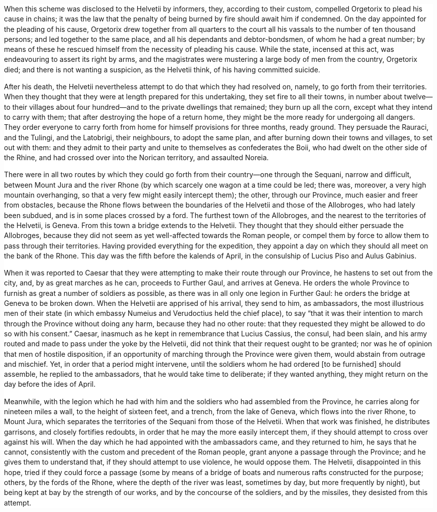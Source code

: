 When this scheme was disclosed to the Helvetii by informers, they, according to their custom, compelled Orgetorix to plead his cause in chains; it was the law that the penalty of being burned by fire should await him if condemned. On the day appointed for the pleading of his cause, Orgetorix drew together from all quarters to the court all his vassals to the number of ten thousand persons; and led together to the same place, and all his dependants and debtor-bondsmen, of whom he had a great number; by means of these he rescued himself from the necessity of pleading his cause. While the state, incensed at this act, was endeavouring to assert its right by arms, and the magistrates were mustering a large body of men from the country, Orgetorix died; and there is not wanting a suspicion, as the Helvetii think, of his having committed suicide.

After his death, the Helvetii nevertheless attempt to do that which they had resolved on, namely, to go forth from their territories. When they thought that they were at length prepared for this undertaking, they set fire to all their towns, in number about twelve﻿—to their villages about four hundred﻿—and to the private dwellings that remained; they burn up all the corn, except what they intend to carry with them; that after destroying the hope of a return home, they might be the more ready for undergoing all dangers. They order everyone to carry forth from home for himself provisions for three months, ready ground. They persuade the Rauraci, and the Tulingi, and the Latobrigi, their neighbours, to adopt the same plan, and after burning down their towns and villages, to set out with them: and they admit to their party and unite to themselves as confederates the Boii, who had dwelt on the other side of the Rhine, and had crossed over into the Norican territory, and assaulted Noreia.

There were in all two routes by which they could go forth from their country﻿—one through the Sequani, narrow and difficult, between Mount Jura and the river Rhone (by which scarcely one wagon at a time could be led; there was, moreover, a very high mountain overhanging, so that a very few might easily intercept them); the other, through our Province, much easier and freer from obstacles, because the Rhone flows between the boundaries of the Helvetii and those of the Allobroges, who had lately been subdued, and is in some places crossed by a ford. The furthest town of the Allobroges, and the nearest to the territories of the Helvetii, is Geneva. From this town a bridge extends to the Helvetii. They thought that they should either persuade the Allobroges, because they did not seem as yet well-affected towards the Roman people, or compel them by force to allow them to pass through their territories. Having provided everything for the expedition, they appoint a day on which they should all meet on the bank of the Rhone. This day was the fifth before the kalends of April, in the consulship of Lucius Piso and Aulus Gabinius.

When it was reported to Caesar that they were attempting to make their route through our Province, he hastens to set out from the city, and, by as great marches as he can, proceeds to Further Gaul, and arrives at Geneva. He orders the whole Province to furnish as great a number of soldiers as possible, as there was in all only one legion in Further Gaul: he orders the bridge at Geneva to be broken down. When the Helvetii are apprised of his arrival, they send to him, as ambassadors, the most illustrious men of their state (in which embassy Numeius and Verudoctius held the chief place), to say “that it was their intention to march through the Province without doing any harm, because they had no other route: that they requested they might be allowed to do so with his consent.” Caesar, inasmuch as he kept in remembrance that Lucius Cassius, the consul, had been slain, and his army routed and made to pass under the yoke by the Helvetii, did not think that their request ought to be granted; nor was he of opinion that men of hostile disposition, if an opportunity of marching through the Province were given them, would abstain from outrage and mischief. Yet, in order that a period might intervene, until the soldiers whom he had ordered [to be furnished] should assemble, he replied to the ambassadors, that he would take time to deliberate; if they wanted anything, they might return on the day before the ides of April.

Meanwhile, with the legion which he had with him and the soldiers who had assembled from the Province, he carries along for nineteen miles a wall, to the height of sixteen feet, and a trench, from the lake of Geneva, which flows into the river Rhone, to Mount Jura, which separates the territories of the Sequani from those of the Helvetii. When that work was finished, he distributes garrisons, and closely fortifies redoubts, in order that he may the more easily intercept them, if they should attempt to cross over against his will. When the day which he had appointed with the ambassadors came, and they returned to him, he says that he cannot, consistently with the custom and precedent of the Roman people, grant anyone a passage through the Province; and he gives them to understand that, if they should attempt to use violence, he would oppose them. The Helvetii, disappointed in this hope, tried if they could force a passage (some by means of a bridge of boats and numerous rafts constructed for the purpose; others, by the fords of the Rhone, where the depth of the river was least, sometimes by day, but more frequently by night), but being kept at bay by the strength of our works, and by the concourse of the soldiers, and by the missiles, they desisted from this attempt.
